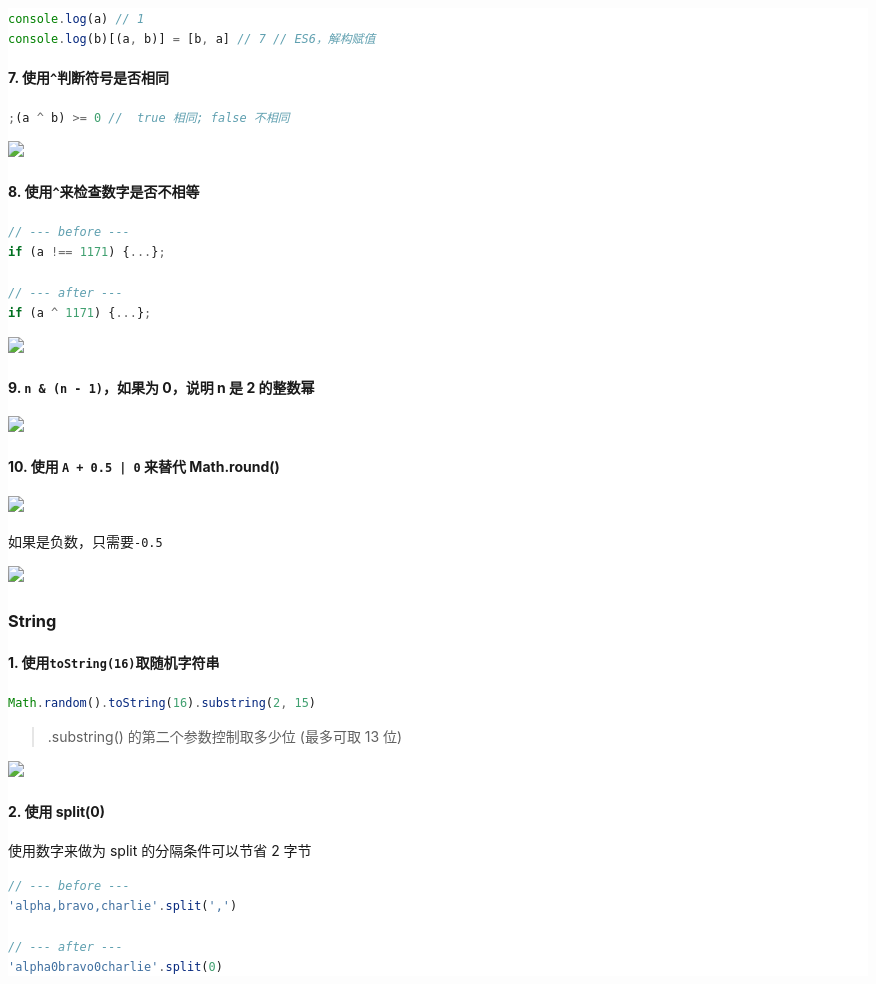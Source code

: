 ```javascript
console.log(a) // 1
console.log(b)[(a, b)] = [b, a] // 7 // ES6，解构赋值
```

#### 7\. 使用`^`判断符号是否相同

```javascript
;(a ^ b) >= 0 //  true 相同; false 不相同
```

![](https://user-gold-cdn.xitu.io/2019/12/26/16f4109f3a95343b?imageView2/0/w/1280/h/960/format/webp/ignore-error/1)

#### 8\. 使用`^`来检查数字是否不相等

```javascript
// --- before ---
if (a !== 1171) {...};

// --- after ---
if (a ^ 1171) {...};
```

![](https://user-gold-cdn.xitu.io/2019/12/26/16f410edb1e24be5?imageView2/0/w/1280/h/960/format/webp/ignore-error/1)

#### 9\. `n & (n - 1)`，如果为 0，说明 n 是 2 的整数幂

![](https://user-gold-cdn.xitu.io/2019/12/26/16f41056f7c0d5c0?imageView2/0/w/1280/h/960/format/webp/ignore-error/1)

#### 10\. 使用 `A + 0.5 | 0` 来替代 Math.round()

![](https://user-gold-cdn.xitu.io/2019/12/26/16f411b3794ca5d9?imageView2/0/w/1280/h/960/format/webp/ignore-error/1)

如果是负数，只需要`-0.5`

![](https://user-gold-cdn.xitu.io/2019/12/26/16f411d67a45f8b5?imageView2/0/w/1280/h/960/format/webp/ignore-error/1)

### String

#### 1\. 使用`toString(16)`取随机字符串

```javascript
Math.random().toString(16).substring(2, 15)
```

> .substring() 的第二个参数控制取多少位 (最多可取 13 位)

![](https://user-gold-cdn.xitu.io/2019/12/26/16f411765effedea?imageView2/0/w/1280/h/960/format/webp/ignore-error/1)

#### 2\. 使用 split(0)

使用数字来做为 split 的分隔条件可以节省 2 字节

```javascript
// --- before ---
'alpha,bravo,charlie'.split(',')

// --- after ---
'alpha0bravo0charlie'.split(0)
```
